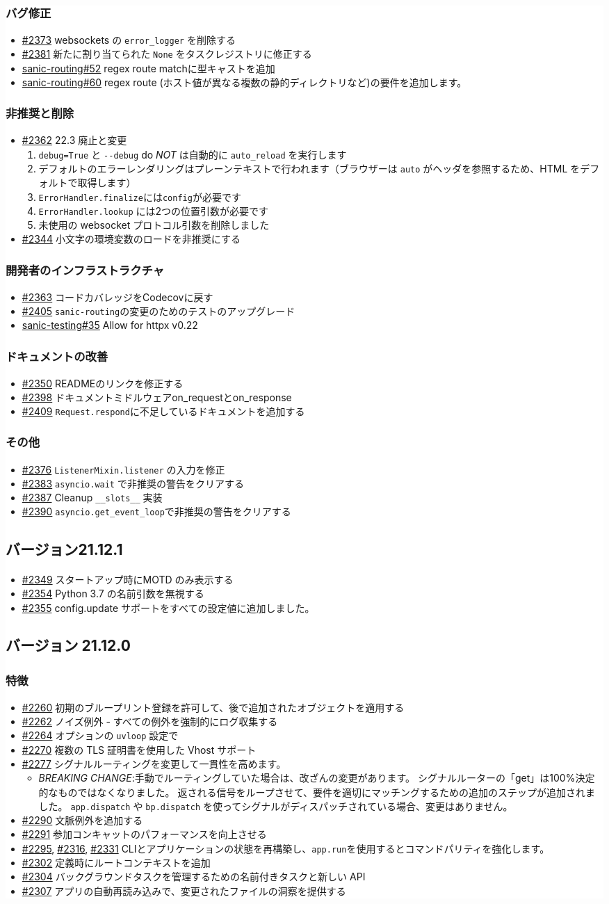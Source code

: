 ### バグ修正

- [#2373](https://github.com/sanic-org/sanic/pull/2373) websockets の `error_logger` を削除する
- [#2381](https://github.com/sanic-org/sanic/pull/2381) 新たに割り当てられた `None` をタスクレジストリに修正する
- [sanic-routing#52](https://github.com/sanic-org/sanic-routing/pull/52) regex route matchに型キャストを追加
- [sanic-routing#60](https://github.com/sanic-org/sanic-routing/pull/60) regex route (ホスト値が異なる複数の静的ディレクトリなど)の要件を追加します。

### 非推奨と削除

- [#2362](https://github.com/sanic-org/sanic/pull/2362) 22.3 廃止と変更
  1. `debug=True` と `--debug` do _NOT_ は自動的に `auto_reload` を実行します
  2. デフォルトのエラーレンダリングはプレーンテキストで行われます（ブラウザーは `auto` がヘッダを参照するため、HTML をデフォルトで取得します）
  3. `ErrorHandler.finalize`には`config`が必要です
  4. `ErrorHandler.lookup` には2つの位置引数が必要です
  5. 未使用の websocket プロトコル引数を削除しました
- [#2344](https://github.com/sanic-org/sanic/pull/2344) 小文字の環境変数のロードを非推奨にする

### 開発者のインフラストラクチャ

- [#2363](https://github.com/sanic-org/sanic/pull/2363) コードカバレッジをCodecovに戻す
- [#2405](https://github.com/sanic-org/sanic/pull/2405) `sanic-routing`の変更のためのテストのアップグレード
- [sanic-testing#35](https://github.com/sanic-org/sanic-testing/pull/35) Allow for httpx v0.22

### ドキュメントの改善

- [#2350](https://github.com/sanic-org/sanic/pull/2350) READMEのリンクを修正する
- [#2398](https://github.com/sanic-org/sanic/pull/2398) ドキュメントミドルウェアon_requestとon_response
- [#2409](https://github.com/sanic-org/sanic/pull/2409) `Request.respond`に不足しているドキュメントを追加する

### その他

- [#2376](https://github.com/sanic-org/sanic/pull/2376) `ListenerMixin.listener` の入力を修正
- [#2383](https://github.com/sanic-org/sanic/pull/2383) `asyncio.wait` で非推奨の警告をクリアする
- [#2387](https://github.com/sanic-org/sanic/pull/2387) Cleanup `__slots__` 実装
- [#2390](https://github.com/sanic-org/sanic/pull/2390) `asyncio.get_event_loop`で非推奨の警告をクリアする

## バージョン21.12.1

- [#2349](https://github.com/sanic-org/sanic/pull/2349) スタートアップ時にMOTD のみ表示する
- [#2354](https://github.com/sanic-org/sanic/pull/2354) Python 3.7 の名前引数を無視する
- [#2355](https://github.com/sanic-org/sanic/pull/2355) config.update サポートをすべての設定値に追加しました。

## バージョン 21.12.0

### 特徴

- [#2260](https://github.com/sanic-org/sanic/pull/2260) 初期のブループリント登録を許可して、後で追加されたオブジェクトを適用する
- [#2262](https://github.com/sanic-org/sanic/pull/2262) ノイズ例外 - すべての例外を強制的にログ収集する
- [#2264](https://github.com/sanic-org/sanic/pull/2264) オプションの `uvloop` 設定で
- [#2270](https://github.com/sanic-org/sanic/pull/2270) 複数の TLS 証明書を使用した Vhost サポート
- [#2277](https://github.com/sanic-org/sanic/pull/2277) シグナルルーティングを変更して一貫性を高めます。
  - _BREAKING CHANGE_:手動でルーティングしていた場合は、改ざんの変更があります。 シグナルルーターの「get」は100%決定的なものではなくなりました。 返される信号をループさせて、要件を適切にマッチングするための追加のステップが追加されました。 `app.dispatch` や `bp.dispatch` を使ってシグナルがディスパッチされている場合、変更はありません。
- [#2290](https://github.com/sanic-org/sanic/pull/2290) 文脈例外を追加する
- [#2291](https://github.com/sanic-org/sanic/pull/2291) 参加コンキャットのパフォーマンスを向上させる
- [#2295](https://github.com/sanic-org/sanic/pull/2295), [#2316](https://github.com/sanic-org/sanic/pull/2331), [#2331](https://github.com/sanic-org/sanic/pull/2331) CLIとアプリケーションの状態を再構築し、`app.run`を使用するとコマンドパリティを強化します。
- [#2302](https://github.com/sanic-org/sanic/pull/2302) 定義時にルートコンテキストを追加
- [#2304](https://github.com/sanic-org/sanic/pull/2304) バックグラウンドタスクを管理するための名前付きタスクと新しい API
- [#2307](https://github.com/sanic-org/sanic/pull/2307) アプリの自動再読み込みで、変更されたファイルの洞察を提供する